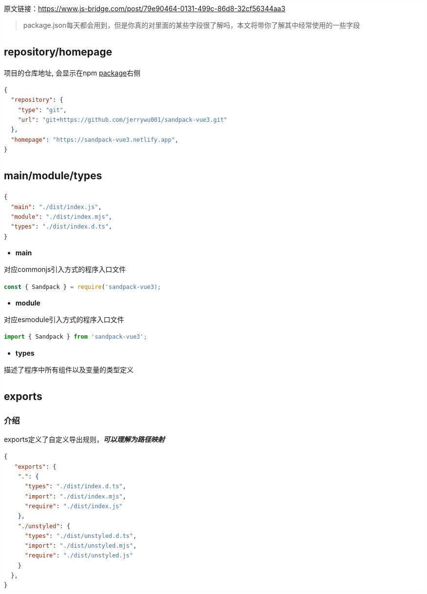 原文链接：https://www.js-bridge.com/post/79e90464-0131-499c-86d8-32cf56344aa3

> package.json每天都会用到，但是你真的对里面的某些字段很了解吗，本文将带你了解其中经常使用的一些字段

## repository/homepage

项目的仓库地址, 会显示在npm [package](https://www.npmjs.com/package/sandpack-vue3)右侧

```json
{
  "repository": {
    "type": "git",
    "url": "git+https://github.com/jerrywu001/sandpack-vue3.git"
  },
  "homepage": "https://sandpack-vue3.netlify.app",
}
```

## main/module/types

```json
{
  "main": "./dist/index.js",
  "module": "./dist/index.mjs",
  "types": "./dist/index.d.ts",
}
```

- **main**

对应commonjs引入方式的程序入口文件

```js
const { Sandpack } = require('sandpack-vue3);
```

- **module**

对应esmodule引入方式的程序入口文件

```js
import { Sandpack } from 'sandpack-vue3';
```

- **types**

描述了程序中所有组件以及变量的类型定义

## exports

### 介绍

exports定义了自定义导出规则，***可以理解为路径映射***

```json
{
   "exports": {
    ".": {
      "types": "./dist/index.d.ts",
      "import": "./dist/index.mjs",
      "require": "./dist/index.js"
    },
    "./unstyled": {
      "types": "./dist/unstyled.d.ts",
      "import": "./dist/unstyled.mjs",
      "require": "./dist/unstyled.js"
    }
  },
}
```
